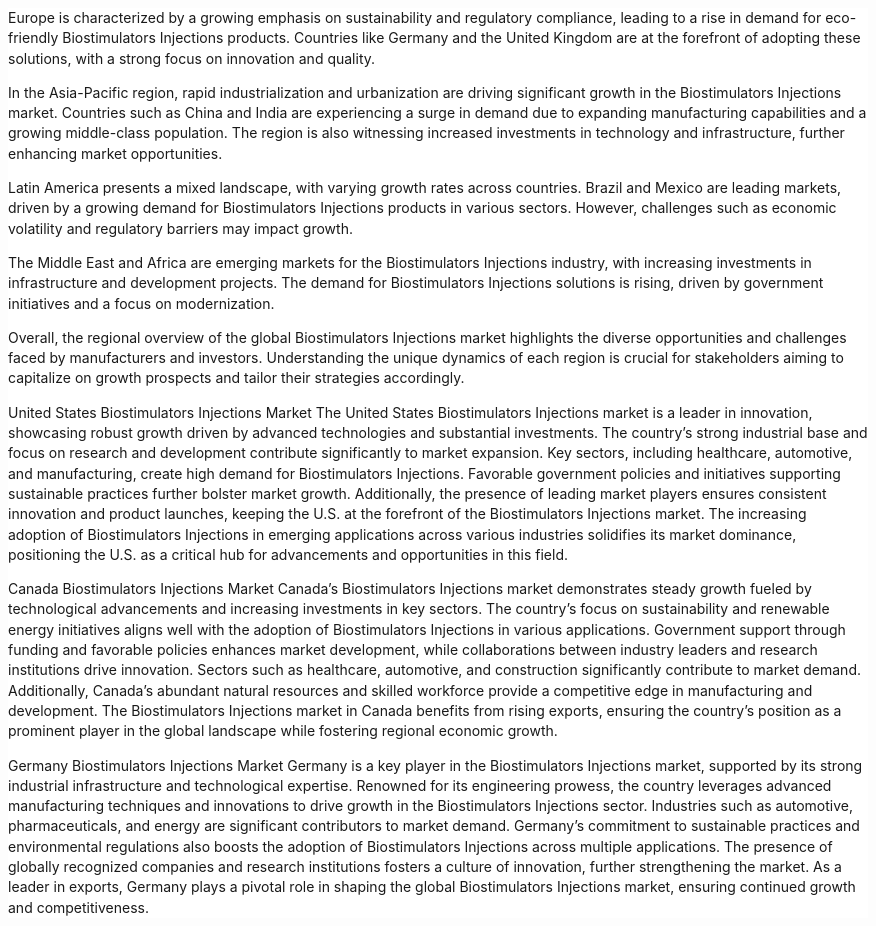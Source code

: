 Europe is characterized by a growing emphasis on sustainability and regulatory compliance, leading to a rise in demand for eco-friendly Biostimulators Injections products. Countries like Germany and the United Kingdom are at the forefront of adopting these solutions, with a strong focus on innovation and quality.

In the Asia-Pacific region, rapid industrialization and urbanization are driving significant growth in the Biostimulators Injections market. Countries such as China and India are experiencing a surge in demand due to expanding manufacturing capabilities and a growing middle-class population. The region is also witnessing increased investments in technology and infrastructure, further enhancing market opportunities.

Latin America presents a mixed landscape, with varying growth rates across countries. Brazil and Mexico are leading markets, driven by a growing demand for Biostimulators Injections products in various sectors. However, challenges such as economic volatility and regulatory barriers may impact growth.

The Middle East and Africa are emerging markets for the Biostimulators Injections industry, with increasing investments in infrastructure and development projects. The demand for Biostimulators Injections solutions is rising, driven by government initiatives and a focus on modernization.

Overall, the regional overview of the global Biostimulators Injections market highlights the diverse opportunities and challenges faced by manufacturers and investors. Understanding the unique dynamics of each region is crucial for stakeholders aiming to capitalize on growth prospects and tailor their strategies accordingly.

United States Biostimulators Injections Market
The United States Biostimulators Injections market is a leader in innovation, showcasing robust growth driven by advanced technologies and substantial investments. The country’s strong industrial base and focus on research and development contribute significantly to market expansion. Key sectors, including healthcare, automotive, and manufacturing, create high demand for Biostimulators Injections. Favorable government policies and initiatives supporting sustainable practices further bolster market growth. Additionally, the presence of leading market players ensures consistent innovation and product launches, keeping the U.S. at the forefront of the Biostimulators Injections market. The increasing adoption of Biostimulators Injections in emerging applications across various industries solidifies its market dominance, positioning the U.S. as a critical hub for advancements and opportunities in this field.

Canada Biostimulators Injections Market
Canada’s Biostimulators Injections market demonstrates steady growth fueled by technological advancements and increasing investments in key sectors. The country’s focus on sustainability and renewable energy initiatives aligns well with the adoption of Biostimulators Injections in various applications. Government support through funding and favorable policies enhances market development, while collaborations between industry leaders and research institutions drive innovation. Sectors such as healthcare, automotive, and construction significantly contribute to market demand. Additionally, Canada’s abundant natural resources and skilled workforce provide a competitive edge in manufacturing and development. The Biostimulators Injections market in Canada benefits from rising exports, ensuring the country’s position as a prominent player in the global landscape while fostering regional economic growth.

Germany Biostimulators Injections Market
Germany is a key player in the Biostimulators Injections market, supported by its strong industrial infrastructure and technological expertise. Renowned for its engineering prowess, the country leverages advanced manufacturing techniques and innovations to drive growth in the Biostimulators Injections sector. Industries such as automotive, pharmaceuticals, and energy are significant contributors to market demand. Germany’s commitment to sustainable practices and environmental regulations also boosts the adoption of Biostimulators Injections across multiple applications. The presence of globally recognized companies and research institutions fosters a culture of innovation, further strengthening the market. As a leader in exports, Germany plays a pivotal role in shaping the global Biostimulators Injections market, ensuring continued growth and competitiveness.
